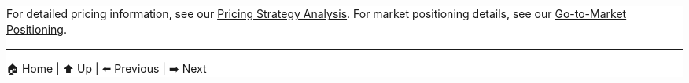 For detailed pricing information, see our [Pricing Strategy Analysis](05-pricing-strategy.md).
For market positioning details, see our [Go-to-Market Positioning](06-go-to-market-positioning.md).

---

[🏠 Home](../../README.md) | [⬆️ Up](index.md) | [⬅️ Previous](02-competitive-landscape.md) | [➡️ Next](05-pricing-strategy.md)
